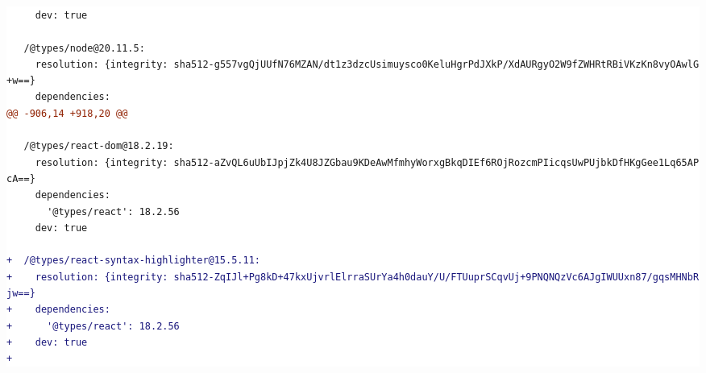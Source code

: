 ```diff
     dev: true
 
   /@types/node@20.11.5:
     resolution: {integrity: sha512-g557vgQjUUfN76MZAN/dt1z3dzcUsimuysco0KeluHgrPdJXkP/XdAURgyO2W9fZWHRtRBiVKzKn8vyOAwlG+w==}
     dependencies:
@@ -906,14 +918,20 @@
 
   /@types/react-dom@18.2.19:
     resolution: {integrity: sha512-aZvQL6uUbIJpjZk4U8JZGbau9KDeAwMfmhyWorxgBkqDIEf6ROjRozcmPIicqsUwPUjbkDfHKgGee1Lq65APcA==}
     dependencies:
       '@types/react': 18.2.56
     dev: true
 
+  /@types/react-syntax-highlighter@15.5.11:
+    resolution: {integrity: sha512-ZqIJl+Pg8kD+47kxUjvrlElrraSUrYa4h0dauY/U/FTUuprSCqvUj+9PNQNQzVc6AJgIWUUxn87/gqsMHNbRjw==}
+    dependencies:
+      '@types/react': 18.2.56
+    dev: true
+
